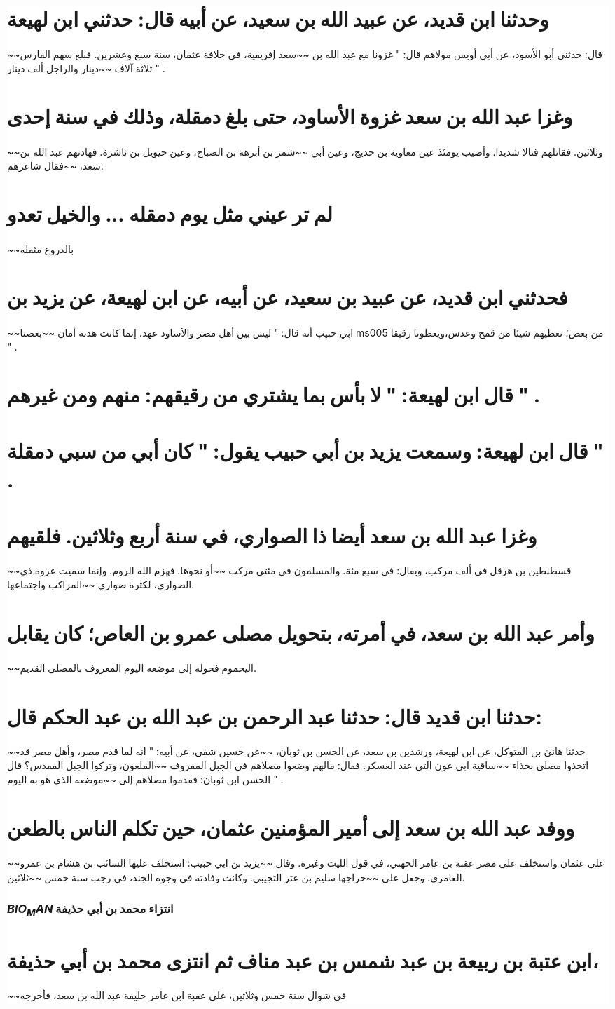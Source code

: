 # وحدثنا ابن قديد، عن عبيد الله بن سعيد، عن أبيه قال: حدثني ابن لهيعة
~~قال: حدثني أبو الأسود، عن أبي أويس مولاهم قال: " غزونا مع عبد الله بن
~~سعد إفريقية، في خلافة عثمان، سنة سبع وعشرين. فبلغ سهم الفارس ثلاثة آلاف
~~دينار والراجل ألف دينار " .
# وغزا عبد الله بن سعد غزوة الأساود، حتى بلغ دمقلة، وذلك في سنة إحدى
~~وثلاثين. فقاتلهم قتالا شديدا. وأصيب يومئذ عين معاوية بن حديج، وعين أبي
~~شمر بن أبرهة بن الصباح، وعين حيويل بن ناشرة. فهادنهم عبد الله بن سعد،
~~فقال شاعرهم:
# لم تر عيني مثل يوم دمقله ... والخيل تعدو
~~بالدروع مثقله
# فحدثني ابن قديد، عن عبيد بن سعيد، عن أبيه، عن ابن لهيعة، عن يزيد بن
~~ابي حبيب أنه قال: " ليس بين أهل مصر والأساود عهد، إنما كانت هدنة أمان
~~بعضنا ms005 من بعض؛ نعطيهم شيئا من قمح وعدس،ويعطونا رقيقا " .
# قال ابن لهيعة: " لا بأس بما يشتري من رقيقهم: منهم ومن غيرهم " .
# قال ابن لهيعة: وسمعت يزيد بن أبي حبيب يقول: " كان أبي من سبي دمقلة " .
# وغزا عبد الله بن سعد أيضا ذا الصواري، في سنة أربع وثلاثين. فلقيهم
~~قسطنطين بن هرقل في ألف مركب، ويقال: في سبع مئة. والمسلمون في مئتي مركب
~~أو نحوها. فهزم الله الروم. وإنما سميت عزوة ذي الصواري، لكثرة صواري
~~المراكب واجتماعها.
# وأمر عبد الله بن سعد، في أمرته، بتحويل مصلى عمرو بن العاص؛ كان يقابل
~~اليحموم فحوله إلى موضعه اليوم المعروف بالمصلى القديم.
# حدثنا ابن قديد قال: حدثنا عبد الرحمن بن عبد الله بن عبد الحكم قال:
~~حدثنا هانئ بن المتوكل، عن ابن لهيعة، ورشدين بن سعد، عن الحسن بن ثوبان،
~~عن حسين شفى، عن أبيه: " انه لما قدم مصر، وأهل مصر قد اتخذوا مصلى بحذاء
~~ساقية ابي عون التي عند العسكر. فقال: مالهم وضعوا مصلاهم في الجبل المقروف
~~الملعون، وتركوا الجبل المقدس؟ قال الحسن ابن ثوبان: فقدموا مصلاهم إلى
~~موضعه الذي هو به اليوم " .
# ووفد عبد الله بن سعد إلى أمير المؤمنين عثمان، حين تكلم الناس بالطعن
~~على عثمان واستخلف على مصر عقبة بن عامر الجهني، في قول الليث وغيره. وقال
~~يزيد بن ابي حبيب: استخلف عليها السائب بن هشام بن عمرو العامري. وجعل على
~~خراجها سليم بن عتر التجيبي. وكانت وفادته في وجوه الجند، في رجب سنة خمس
~~ثلاثين.
### $BIO_MAN$ انتزاء محمد بن أبي حذيفة
# ابن عتبة بن ربيعة بن عبد شمس بن عبد مناف ثم انتزى محمد بن أبي حذيفة،
~~في شوال سنة خمس وثلاثين، على عقبة ابن عامر خليفة عبد الله بن سعد، فأخرجه